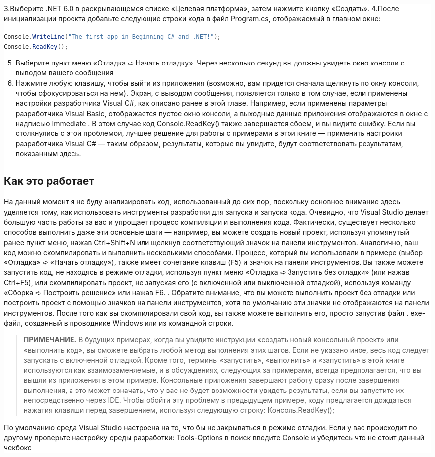 3.Выберите .NET 6.0 в раскрывающемся списке «Целевая платформа», затем нажмите кнопку «Создать».
4.После инициализации проекта добавьте следующие строки кода в файл Program.cs, отображаемый в главном окне:
```cs
Console.WriteLine("The first app in Beginning C# and .NET!");
Console.ReadKey();
```
5. Выберите пункт меню «Отладка ➪ Начать отладку». Через несколько секунд вы должны увидеть окно консоли с выводом вашего сообщения
6. Нажмите любую клавишу, чтобы выйти из приложения (возможно, вам придется сначала щелкнуть по окну консоли, чтобы сфокусироваться на нем). Экран, с выводом сообщения, появляется только в том случае, если применены настройки разработчика Visual C#, как описано ранее в этой главе. Например, если применены параметры разработчика Visual Basic, отображается пустое окно консоли, а выходные данные приложения отображаются в окне с надписью Immediate . В этом случае код Console.ReadKey() также завершается сбоем, и вы видите ошибку. Если вы столкнулись с этой проблемой, лучшее решение для работы с примерами в этой книге — применить настройки разработчика Visual C# — таким образом, результаты, которые вы увидите, будут соответствовать результатам, показанным здесь.

## Как это работает
На данный момент я не буду анализировать код, использованный до сих пор, поскольку основное внимание здесь уделяется тому, как использовать инструменты разработки для запуска и запуска кода. Очевидно, что Visual Studio делает большую часть работы за вас и упрощает процесс компиляции и выполнения кода. Фактически, существует несколько способов выполнить даже эти основные шаги — например, вы можете создать новый проект, используя упомянутый ранее пункт меню, нажав Ctrl+Shift+N или щелкнув соответствующий значок на панели инструментов.
Аналогично, ваш код можно скомпилировать и выполнить несколькими способами. Процесс, который вы использовали в примере (выбор «Отладка» ➪ «Начать отладку»), также имеет сочетание клавиш (F5) и значок на панели инструментов. Вы также можете запустить код, не находясь в режиме отладки, используя пункт меню «Отладка ➪ Запустить без отладки» (или нажав Ctrl+F5), или скомпилировать проект, не запуская его (с включенной или выключенной отладкой), используя команду «Сборка ➪ Построить решение» или нажав F6. . Обратите внимание, что вы можете выполнить проект без отладки или построить проект с помощью значков на панели инструментов, хотя по умолчанию эти значки не отображаются на панели инструментов. После того как вы скомпилировали свой код, вы также можете выполнить его, просто запустив файл . exe-файл, созданный в проводнике Windows или из командной строки. 

>**ПРИМЕЧАНИЕ.** В будущих примерах, когда вы увидите инструкции «создать новый консольный проект» или «выполнить код», вы сможете выбрать любой метод выполнения этих шагов. Если не указано иное, весь код следует запускать с включенной отладкой. Кроме того, термины «запустить», «выполнить» и «запустить» в этой книге используются как взаимозаменяемые, и в обсуждениях, следующих за примерами, всегда предполагается, что вы вышли из приложения в этом примере.
Консольные приложения завершают работу сразу после завершения выполнения, а это может означать, что у вас не будет возможности увидеть результаты, если вы запустите их непосредственно через IDE. Чтобы обойти эту проблему в предыдущем примере, коду предлагается дождаться нажатия клавиши перед завершением, используя следующую строку:
Консоль.ReadKey();

По умолчанию среда Visual Studio  настроена на то, что бы не закрываться в режиме отладки. Если у вас происходит по другому проверьте настройку среды разработки: Tools-Options в поиск введите Console и убедитесь что не стоит данный чекбокс
